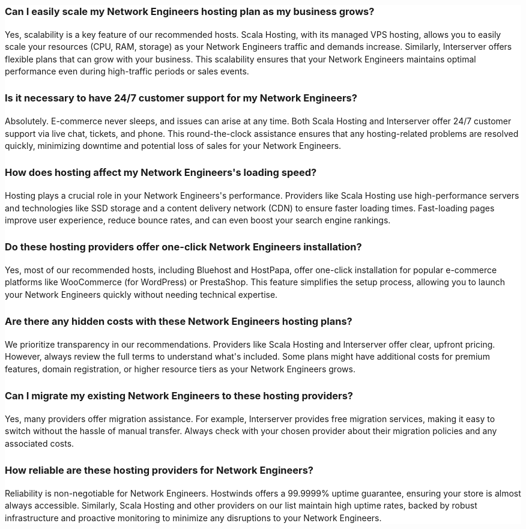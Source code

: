 ### Can I easily scale my Network Engineers hosting plan as my business grows? 
Yes, scalability is a key feature of our recommended hosts. Scala Hosting, with its managed VPS hosting, allows you to easily scale your resources (CPU, RAM, storage) as your Network Engineers traffic and demands increase. Similarly, Interserver offers flexible plans that can grow with your business. This scalability ensures that your Network Engineers maintains optimal performance even during high-traffic periods or sales events.

### Is it necessary to have 24/7 customer support for my Network Engineers? 
Absolutely. E-commerce never sleeps, and issues can arise at any time. Both Scala Hosting and Interserver offer 24/7 customer support via live chat, tickets, and phone. This round-the-clock assistance ensures that any hosting-related problems are resolved quickly, minimizing downtime and potential loss of sales for your Network Engineers.

### How does hosting affect my Network Engineers's loading speed? 
Hosting plays a crucial role in your Network Engineers's performance. Providers like Scala Hosting use high-performance servers and technologies like SSD storage and a content delivery network (CDN) to ensure faster loading times. Fast-loading pages improve user experience, reduce bounce rates, and can even boost your search engine rankings.

### Do these hosting providers offer one-click Network Engineers installation? 
Yes, most of our recommended hosts, including Bluehost and HostPapa, offer one-click installation for popular e-commerce platforms like WooCommerce (for WordPress) or PrestaShop. This feature simplifies the setup process, allowing you to launch your Network Engineers quickly without needing technical expertise.

### Are there any hidden costs with these Network Engineers hosting plans? 
We prioritize transparency in our recommendations. Providers like Scala Hosting and Interserver offer clear, upfront pricing. However, always review the full terms to understand what's included. Some plans might have additional costs for premium features, domain registration, or higher resource tiers as your Network Engineers grows.

### Can I migrate my existing Network Engineers to these hosting providers? 
Yes, many providers offer migration assistance. For example, Interserver provides free migration services, making it easy to switch without the hassle of manual transfer. Always check with your chosen provider about their migration policies and any associated costs.

### How reliable are these hosting providers for Network Engineers? 
Reliability is non-negotiable for Network Engineers. Hostwinds offers a 99.9999% uptime guarantee, ensuring your store is almost always accessible. Similarly, Scala Hosting and other providers on our list maintain high uptime rates, backed by robust infrastructure and proactive monitoring to minimize any disruptions to your Network Engineers.

